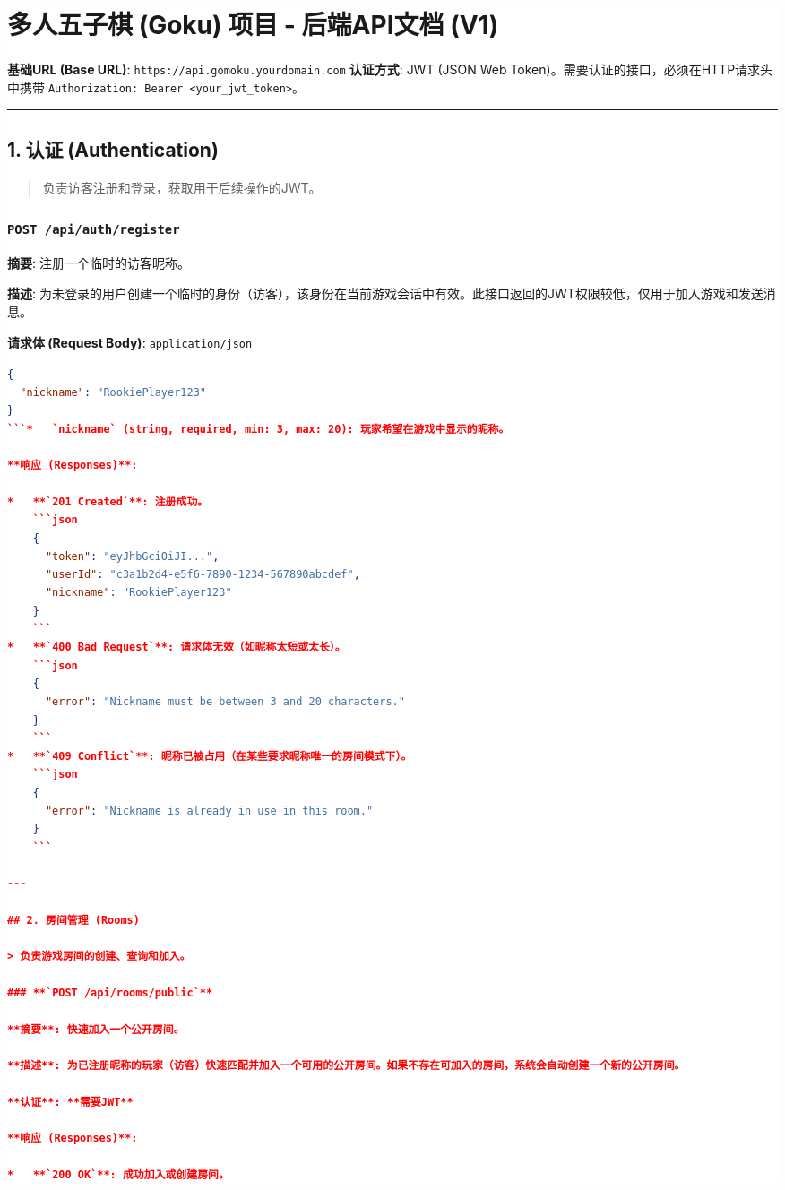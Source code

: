 # 多人五子棋 (Goku) 项目 - 后端API文档 (V1)

**基础URL (Base URL)**: `https://api.gomoku.yourdomain.com`
**认证方式**: JWT (JSON Web Token)。需要认证的接口，必须在HTTP请求头中携带 `Authorization: Bearer <your_jwt_token>`。

---

## 1. 认证 (Authentication)

> 负责访客注册和登录，获取用于后续操作的JWT。

### **`POST /api/auth/register`**

**摘要**: 注册一个临时的访客昵称。

**描述**: 为未登录的用户创建一个临时的身份（访客），该身份在当前游戏会话中有效。此接口返回的JWT权限较低，仅用于加入游戏和发送消息。

**请求体 (Request Body)**: `application/json`
```json
{
  "nickname": "RookiePlayer123"
}
```*   `nickname` (string, required, min: 3, max: 20): 玩家希望在游戏中显示的昵称。

**响应 (Responses)**:

*   **`201 Created`**: 注册成功。
    ```json
    {
      "token": "eyJhbGciOiJI...",
      "userId": "c3a1b2d4-e5f6-7890-1234-567890abcdef",
      "nickname": "RookiePlayer123"
    }
    ```
*   **`400 Bad Request`**: 请求体无效（如昵称太短或太长）。
    ```json
    {
      "error": "Nickname must be between 3 and 20 characters."
    }
    ```
*   **`409 Conflict`**: 昵称已被占用（在某些要求昵称唯一的房间模式下）。
    ```json
    {
      "error": "Nickname is already in use in this room."
    }
    ```

---

## 2. 房间管理 (Rooms)

> 负责游戏房间的创建、查询和加入。

### **`POST /api/rooms/public`**

**摘要**: 快速加入一个公开房间。

**描述**: 为已注册昵称的玩家（访客）快速匹配并加入一个可用的公开房间。如果不存在可加入的房间，系统会自动创建一个新的公开房间。

**认证**: **需要JWT**

**响应 (Responses)**:

*   **`200 OK`**: 成功加入或创建房间。
```